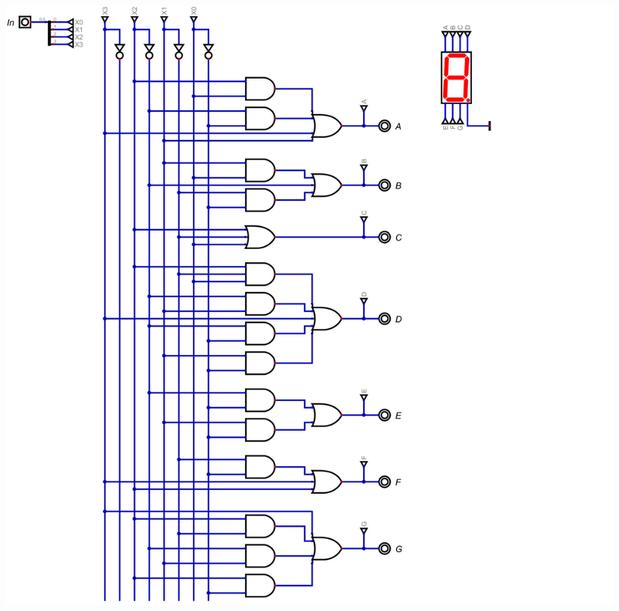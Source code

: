 <img src="https://raw.githubusercontent.com/reisenx/2110263-DIG-LOGIC-LAB-I/main/Lab%2003/diglab_03_01/diglab_03_01.png" width=80% height=80%>
